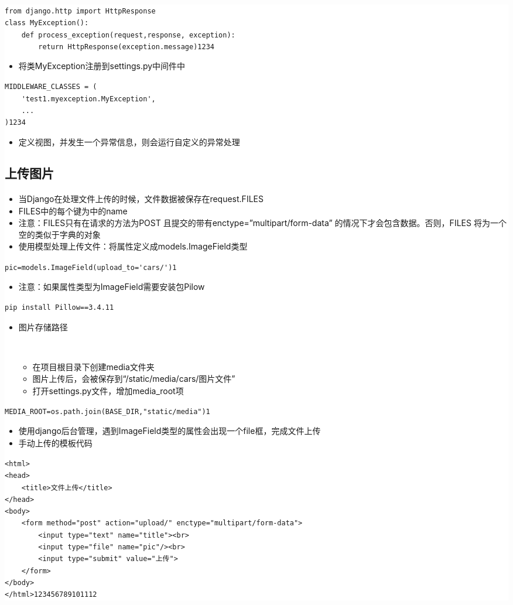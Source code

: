 ```
from django.http import HttpResponse
class MyException():
    def process_exception(request,response, exception):
        return HttpResponse(exception.message)1234
```

- 将类MyException注册到settings.py中间件中

```
MIDDLEWARE_CLASSES = (
    'test1.myexception.MyException',
    ...
)1234
```

- 定义视图，并发生一个异常信息，则会运行自定义的异常处理

## 上传图片

- 当Django在处理文件上传的时候，文件数据被保存在request.FILES
- FILES中的每个键为中的name
- 注意：FILES只有在请求的方法为POST 且提交的带有enctype=”multipart/form-data” 的情况下才会包含数据。否则，FILES 将为一个空的类似于字典的对象
- 使用模型处理上传文件：将属性定义成models.ImageField类型

```
pic=models.ImageField(upload_to='cars/')1
```

- 注意：如果属性类型为ImageField需要安装包Pilow

```
pip install Pillow==3.4.11
```

- 图片存储路径 

  ​

  - 在项目根目录下创建media文件夹
  - 图片上传后，会被保存到“/static/media/cars/图片文件”
  - 打开settings.py文件，增加media_root项

```
MEDIA_ROOT=os.path.join(BASE_DIR,"static/media")1
```

- 使用django后台管理，遇到ImageField类型的属性会出现一个file框，完成文件上传
- 手动上传的模板代码

```
<html>
<head>
    <title>文件上传</title>
</head>
<body>
    <form method="post" action="upload/" enctype="multipart/form-data">
        <input type="text" name="title"><br>
        <input type="file" name="pic"/><br>
        <input type="submit" value="上传">
    </form>
</body>
</html>123456789101112
```
